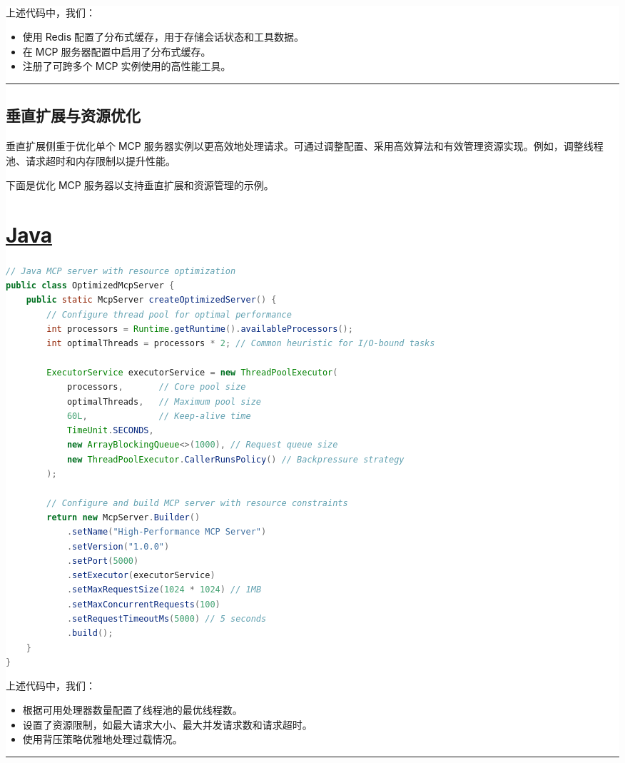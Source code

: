 上述代码中，我们：

- 使用 Redis 配置了分布式缓存，用于存储会话状态和工具数据。
- 在 MCP 服务器配置中启用了分布式缓存。
- 注册了可跨多个 MCP 实例使用的高性能工具。

---

## 垂直扩展与资源优化

垂直扩展侧重于优化单个 MCP 服务器实例以更高效地处理请求。可通过调整配置、采用高效算法和有效管理资源实现。例如，调整线程池、请求超时和内存限制以提升性能。

下面是优化 MCP 服务器以支持垂直扩展和资源管理的示例。

# [Java](../../../../05-AdvancedTopics/mcp-scaling)

```java
// Java MCP server with resource optimization
public class OptimizedMcpServer {
    public static McpServer createOptimizedServer() {
        // Configure thread pool for optimal performance
        int processors = Runtime.getRuntime().availableProcessors();
        int optimalThreads = processors * 2; // Common heuristic for I/O-bound tasks
        
        ExecutorService executorService = new ThreadPoolExecutor(
            processors,       // Core pool size
            optimalThreads,   // Maximum pool size 
            60L,              // Keep-alive time
            TimeUnit.SECONDS,
            new ArrayBlockingQueue<>(1000), // Request queue size
            new ThreadPoolExecutor.CallerRunsPolicy() // Backpressure strategy
        );
        
        // Configure and build MCP server with resource constraints
        return new McpServer.Builder()
            .setName("High-Performance MCP Server")
            .setVersion("1.0.0")
            .setPort(5000)
            .setExecutor(executorService)
            .setMaxRequestSize(1024 * 1024) // 1MB
            .setMaxConcurrentRequests(100)
            .setRequestTimeoutMs(5000) // 5 seconds
            .build();
    }
}
```

上述代码中，我们：

- 根据可用处理器数量配置了线程池的最优线程数。
- 设置了资源限制，如最大请求大小、最大并发请求数和请求超时。
- 使用背压策略优雅地处理过载情况。

---